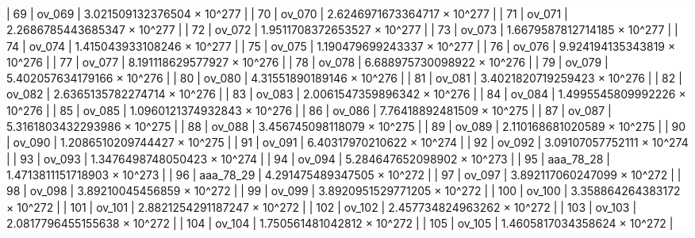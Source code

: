 | 69 | ov_069 | 3.021509132376504 × 10^277 |
| 70 | ov_070 | 2.6246971673364717 × 10^277 |
| 71 | ov_071 | 2.2686785443685347 × 10^277 |
| 72 | ov_072 | 1.9511708372653527 × 10^277 |
| 73 | ov_073 | 1.6679587812714185 × 10^277 |
| 74 | ov_074 | 1.415043933108246 × 10^277 |
| 75 | ov_075 | 1.190479699243337 × 10^277 |
| 76 | ov_076 | 9.924194135343819 × 10^276 |
| 77 | ov_077 | 8.191118629577927 × 10^276 |
| 78 | ov_078 | 6.688975730098922 × 10^276 |
| 79 | ov_079 | 5.402057634179166 × 10^276 |
| 80 | ov_080 | 4.31551890189146 × 10^276 |
| 81 | ov_081 | 3.4021820719259423 × 10^276 |
| 82 | ov_082 | 2.6365135782274714 × 10^276 |
| 83 | ov_083 | 2.0061547359896342 × 10^276 |
| 84 | ov_084 | 1.4995545809992226 × 10^276 |
| 85 | ov_085 | 1.0960121374932843 × 10^276 |
| 86 | ov_086 | 7.76418892481509 × 10^275 |
| 87 | ov_087 | 5.3161803432293986 × 10^275 |
| 88 | ov_088 | 3.456745098118079 × 10^275 |
| 89 | ov_089 | 2.110168681020589 × 10^275 |
| 90 | ov_090 | 1.2086510209744427 × 10^275 |
| 91 | ov_091 | 6.40317970210622 × 10^274 |
| 92 | ov_092 | 3.09107057752111 × 10^274 |
| 93 | ov_093 | 1.3476498748050423 × 10^274 |
| 94 | ov_094 | 5.284647652098902 × 10^273 |
| 95 | aaa_78_28 | 1.4713811151718903 × 10^273 |
| 96 | aaa_78_29 | 4.291475489347505 × 10^272 |
| 97 | ov_097 | 3.892117060247099 × 10^272 |
| 98 | ov_098 | 3.89210045456859 × 10^272 |
| 99 | ov_099 | 3.8920951529771205 × 10^272 |
| 100 | ov_100 | 3.358864264383172 × 10^272 |
| 101 | ov_101 | 2.8821254291187247 × 10^272 |
| 102 | ov_102 | 2.457734824963262 × 10^272 |
| 103 | ov_103 | 2.0817796455155638 × 10^272 |
| 104 | ov_104 | 1.750561481042812 × 10^272 |
| 105 | ov_105 | 1.4605817034358624 × 10^272 |